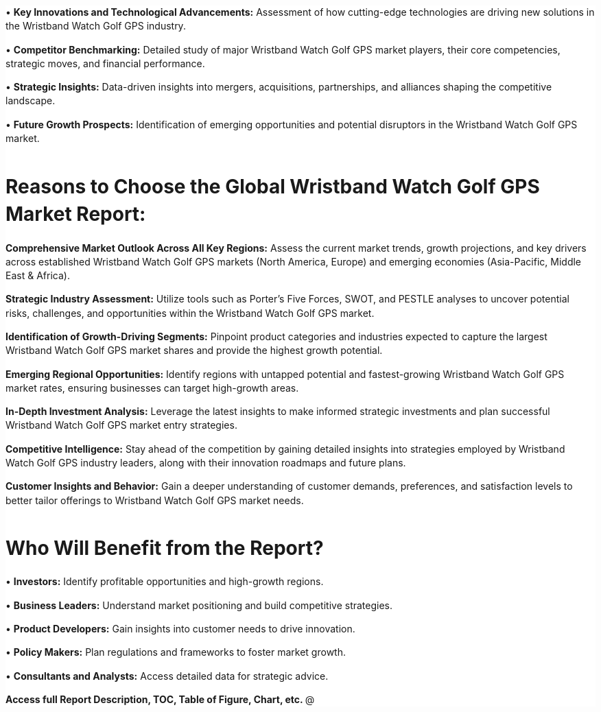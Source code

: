 • <strong>Key Innovations and Technological Advancements:</strong> Assessment of how cutting-edge technologies are driving new solutions in the Wristband Watch Golf GPS industry.

• <strong>Competitor Benchmarking:</strong> Detailed study of major Wristband Watch Golf GPS market players, their core competencies, strategic moves, and financial performance.

• <strong>Strategic Insights:</strong> Data-driven insights into mergers, acquisitions, partnerships, and alliances shaping the competitive landscape.

• <strong>Future Growth Prospects:</strong> Identification of emerging opportunities and potential disruptors in the Wristband Watch Golf GPS market.

# <strong>Reasons to Choose the Global Wristband Watch Golf GPS Market Report:</strong>

<strong>Comprehensive Market Outlook Across All Key Regions:</strong>
Assess the current market trends, growth projections, and key drivers across established Wristband Watch Golf GPS markets (North America, Europe) and emerging economies (Asia-Pacific, Middle East & Africa).

<strong>Strategic Industry Assessment:</strong>
Utilize tools such as Porter’s Five Forces, SWOT, and PESTLE analyses to uncover potential risks, challenges, and opportunities within the Wristband Watch Golf GPS market.

<strong>Identification of Growth-Driving Segments:</strong>
Pinpoint product categories and industries expected to capture the largest Wristband Watch Golf GPS market shares and provide the highest growth potential.

<strong>Emerging Regional Opportunities:</strong>
Identify regions with untapped potential and fastest-growing Wristband Watch Golf GPS market rates, ensuring businesses can target high-growth areas.

<strong>In-Depth Investment Analysis:</strong>
Leverage the latest insights to make informed strategic investments and plan successful Wristband Watch Golf GPS market entry strategies.

<strong>Competitive Intelligence:</strong>
Stay ahead of the competition by gaining detailed insights into strategies employed by Wristband Watch Golf GPS industry leaders, along with their innovation roadmaps and future plans.

<strong>Customer Insights and Behavior:</strong>
Gain a deeper understanding of customer demands, preferences, and satisfaction levels to better tailor offerings to Wristband Watch Golf GPS market needs.

# <strong>Who Will Benefit from the Report?</strong>

• <strong>Investors:</strong> Identify profitable opportunities and high-growth regions.

• <strong>Business Leaders:</strong> Understand market positioning and build competitive strategies.

• <strong>Product Developers:</strong> Gain insights into customer needs to drive innovation.

• <strong>Policy Makers:</strong> Plan regulations and frameworks to foster market growth.

• <strong>Consultants and Analysts:</strong> Access detailed data for strategic advice.
</ul>
<strong>Access full Report Description, TOC, Table of Figure, Chart, etc. </strong>@  <a href= style=color:#0000ff;></a></font>
